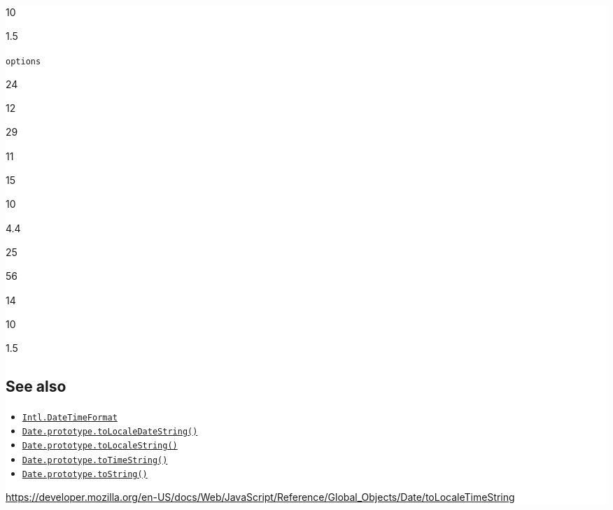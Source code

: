 10

1.5

`options`

24

12

29

11

15

10

4.4

25

56

14

10

1.5

## See also

-   [`Intl.DateTimeFormat`](../intl/datetimeformat)
-   [`Date.prototype.toLocaleDateString()`](tolocaledatestring)
-   [`Date.prototype.toLocaleString()`](tolocalestring)
-   [`Date.prototype.toTimeString()`](totimestring)
-   [`Date.prototype.toString()`](tostring)

<a href="https://developer.mozilla.org/en-US/docs/Web/JavaScript/Reference/Global_Objects/Date/toLocaleTimeString" class="_attribution-link">https://developer.mozilla.org/en-US/docs/Web/JavaScript/Reference/Global_Objects/Date/toLocaleTimeString</a>
